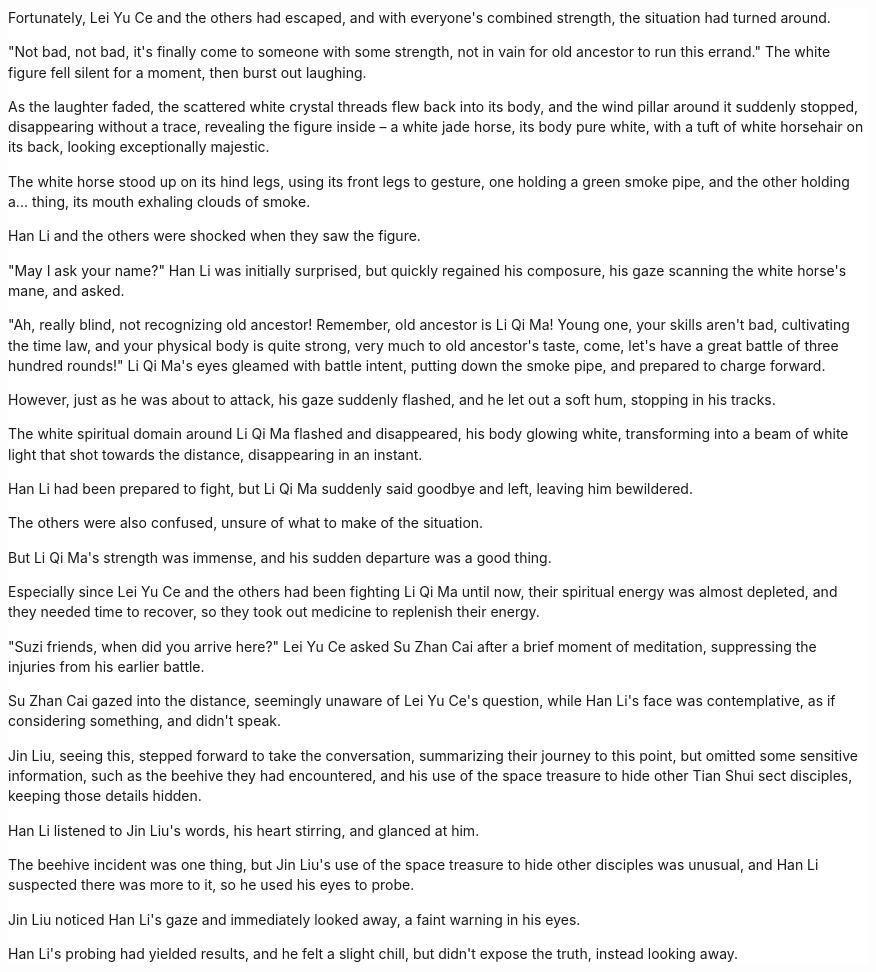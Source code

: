 Fortunately, Lei Yu Ce and the others had escaped, and with everyone's combined strength, the situation had turned around.

"Not bad, not bad, it's finally come to someone with some strength, not in vain for old ancestor to run this errand." The white figure fell silent for a moment, then burst out laughing.

As the laughter faded, the scattered white crystal threads flew back into its body, and the wind pillar around it suddenly stopped, disappearing without a trace, revealing the figure inside – a white jade horse, its body pure white, with a tuft of white horsehair on its back, looking exceptionally majestic.

The white horse stood up on its hind legs, using its front legs to gesture, one holding a green smoke pipe, and the other holding a... thing, its mouth exhaling clouds of smoke.

Han Li and the others were shocked when they saw the figure.

"May I ask your name?" Han Li was initially surprised, but quickly regained his composure, his gaze scanning the white horse's mane, and asked.

"Ah, really blind, not recognizing old ancestor! Remember, old ancestor is Li Qi Ma! Young one, your skills aren't bad, cultivating the time law, and your physical body is quite strong, very much to old ancestor's taste, come, let's have a great battle of three hundred rounds!" Li Qi Ma's eyes gleamed with battle intent, putting down the smoke pipe, and prepared to charge forward.

However, just as he was about to attack, his gaze suddenly flashed, and he let out a soft hum, stopping in his tracks.

The white spiritual domain around Li Qi Ma flashed and disappeared, his body glowing white, transforming into a beam of white light that shot towards the distance, disappearing in an instant.

Han Li had been prepared to fight, but Li Qi Ma suddenly said goodbye and left, leaving him bewildered.

The others were also confused, unsure of what to make of the situation.

But Li Qi Ma's strength was immense, and his sudden departure was a good thing.

Especially since Lei Yu Ce and the others had been fighting Li Qi Ma until now, their spiritual energy was almost depleted, and they needed time to recover, so they took out medicine to replenish their energy.

"Suzi friends, when did you arrive here?" Lei Yu Ce asked Su Zhan Cai after a brief moment of meditation, suppressing the injuries from his earlier battle.

Su Zhan Cai gazed into the distance, seemingly unaware of Lei Yu Ce's question, while Han Li's face was contemplative, as if considering something, and didn't speak.

Jin Liu, seeing this, stepped forward to take the conversation, summarizing their journey to this point, but omitted some sensitive information, such as the beehive they had encountered, and his use of the space treasure to hide other Tian Shui sect disciples, keeping those details hidden.

Han Li listened to Jin Liu's words, his heart stirring, and glanced at him.

The beehive incident was one thing, but Jin Liu's use of the space treasure to hide other disciples was unusual, and Han Li suspected there was more to it, so he used his eyes to probe.

Jin Liu noticed Han Li's gaze and immediately looked away, a faint warning in his eyes.

Han Li's probing had yielded results, and he felt a slight chill, but didn't expose the truth, instead looking away.
